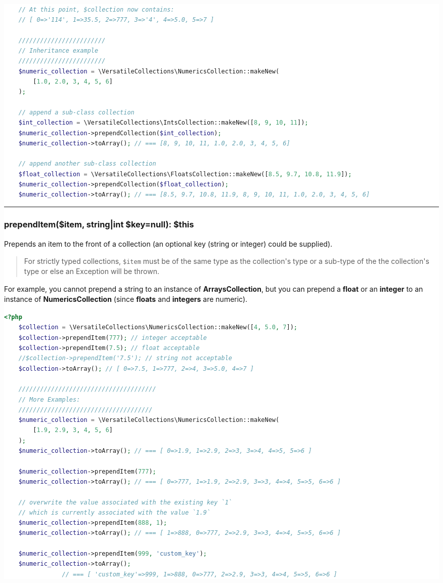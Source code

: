 ```php
    // At this point, $collection now contains:
    // [ 0=>'114', 1=>35.5, 2=>777, 3=>'4', 4=>5.0, 5=>7 ]

    ////////////////////////
    // Inheritance example
    ////////////////////////
    $numeric_collection = \VersatileCollections\NumericsCollection::makeNew(
        [1.0, 2.0, 3, 4, 5, 6]
    );
    
    // append a sub-class collection
    $int_collection = \VersatileCollections\IntsCollection::makeNew([8, 9, 10, 11]);
    $numeric_collection->prependCollection($int_collection);
    $numeric_collection->toArray(); // === [8, 9, 10, 11, 1.0, 2.0, 3, 4, 5, 6]

    // append another sub-class collection
    $float_collection = \VersatileCollections\FloatsCollection::makeNew([8.5, 9.7, 10.8, 11.9]);
    $numeric_collection->prependCollection($float_collection);
    $numeric_collection->toArray(); // === [8.5, 9.7, 10.8, 11.9, 8, 9, 10, 11, 1.0, 2.0, 3, 4, 5, 6]
```

------------------------------------------------------------------------------------------------
<div id="CollectionInterface-prependItem"></div>

### prependItem($item, string|int $key=null): $this
Prepends an item to the front of a collection (an optional key (string or integer) could be supplied).<br>
>For strictly typed collections, `$item` must be of the same type as the collection's type 
or a sub-type of the the collection's type or else an Exception will be thrown.<br>

For example, you cannot prepend a string to an instance of **ArraysCollection**,
but you can prepend a **float** or an **integer** to an instance of **NumericsCollection** 
(since **floats** and **integers** are numeric).

```php
<?php 
    $collection = \VersatileCollections\NumericsCollection::makeNew([4, 5.0, 7]);
    $collection->prependItem(777); // integer acceptable
    $collection->prependItem(7.5); // float acceptable
    //$collection->prependItem('7.5'); // string not acceptable
    $collection->toArray(); // [ 0=>7.5, 1=>777, 2=>4, 3=>5.0, 4=>7 ]

    //////////////////////////////////////
    // More Examples:
    /////////////////////////////////////
    $numeric_collection = \VersatileCollections\NumericsCollection::makeNew(
        [1.9, 2.9, 3, 4, 5, 6]
    );
    $numeric_collection->toArray(); // === [ 0=>1.9, 1=>2.9, 2=>3, 3=>4, 4=>5, 5=>6 ]

    $numeric_collection->prependItem(777);
    $numeric_collection->toArray(); // === [ 0=>777, 1=>1.9, 2=>2.9, 3=>3, 4=>4, 5=>5, 6=>6 ]
    
    // overwrite the value associated with the existing key `1` 
    // which is currently associated with the value `1.9`
    $numeric_collection->prependItem(888, 1); 
    $numeric_collection->toArray(); // === [ 1=>888, 0=>777, 2=>2.9, 3=>3, 4=>4, 5=>5, 6=>6 ]
    
    $numeric_collection->prependItem(999, 'custom_key');
    $numeric_collection->toArray(); 
                // === [ 'custom_key'=>999, 1=>888, 0=>777, 2=>2.9, 3=>3, 4=>4, 5=>5, 6=>6 ]
```
